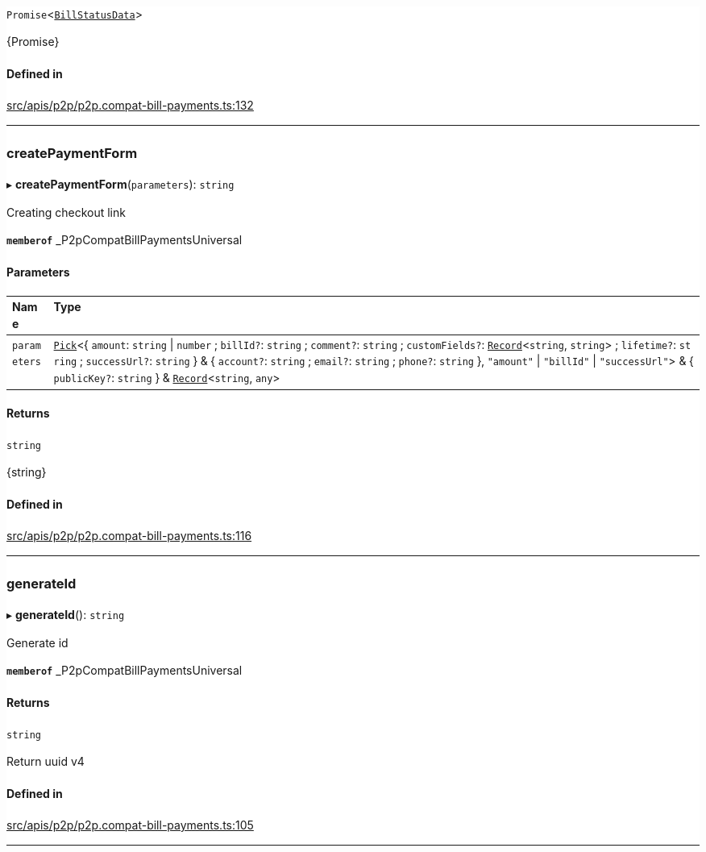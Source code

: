 `Promise`<[`BillStatusData`](../modules/QIWI.md#billstatusdata)\>

{Promise<BillStatusData>}

#### Defined in

[src/apis/p2p/p2p.compat-bill-payments.ts:132](https://github.com/AlexXanderGrib/node-qiwi-sdk/blob/16c3ee8/src/apis/p2p/p2p.compat-bill-payments.ts#L132)

___

### createPaymentForm

▸ **createPaymentForm**(`parameters`): `string`

Creating checkout link

**`memberof`** _P2pCompatBillPaymentsUniversal

#### Parameters

| Name | Type |
| :------ | :------ |
| `parameters` | [`Pick`](../modules/internal_.md#pick)<{ `amount`: `string` \| `number` ; `billId?`: `string` ; `comment?`: `string` ; `customFields?`: [`Record`](../modules/internal_.md#record)<`string`, `string`\> ; `lifetime?`: `string` ; `successUrl?`: `string`  } & { `account?`: `string` ; `email?`: `string` ; `phone?`: `string`  }, ``"amount"`` \| ``"billId"`` \| ``"successUrl"``\> & { `publicKey?`: `string`  } & [`Record`](../modules/internal_.md#record)<`string`, `any`\> |

#### Returns

`string`

{string}

#### Defined in

[src/apis/p2p/p2p.compat-bill-payments.ts:116](https://github.com/AlexXanderGrib/node-qiwi-sdk/blob/16c3ee8/src/apis/p2p/p2p.compat-bill-payments.ts#L116)

___

### generateId

▸ **generateId**(): `string`

Generate id

**`memberof`** _P2pCompatBillPaymentsUniversal

#### Returns

`string`

Return uuid v4

#### Defined in

[src/apis/p2p/p2p.compat-bill-payments.ts:105](https://github.com/AlexXanderGrib/node-qiwi-sdk/blob/16c3ee8/src/apis/p2p/p2p.compat-bill-payments.ts#L105)

___
